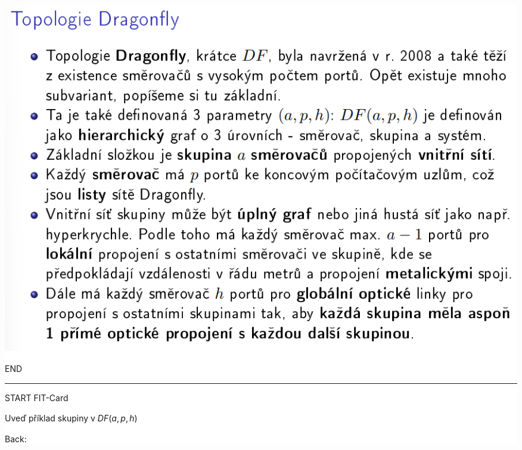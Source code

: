 ![](../../Assets/Pasted%20image%2020250402094157.png)

END

---


START
FIT-Card

Uveď příklad skupiny v $DF(a,p,h)$

Back:
